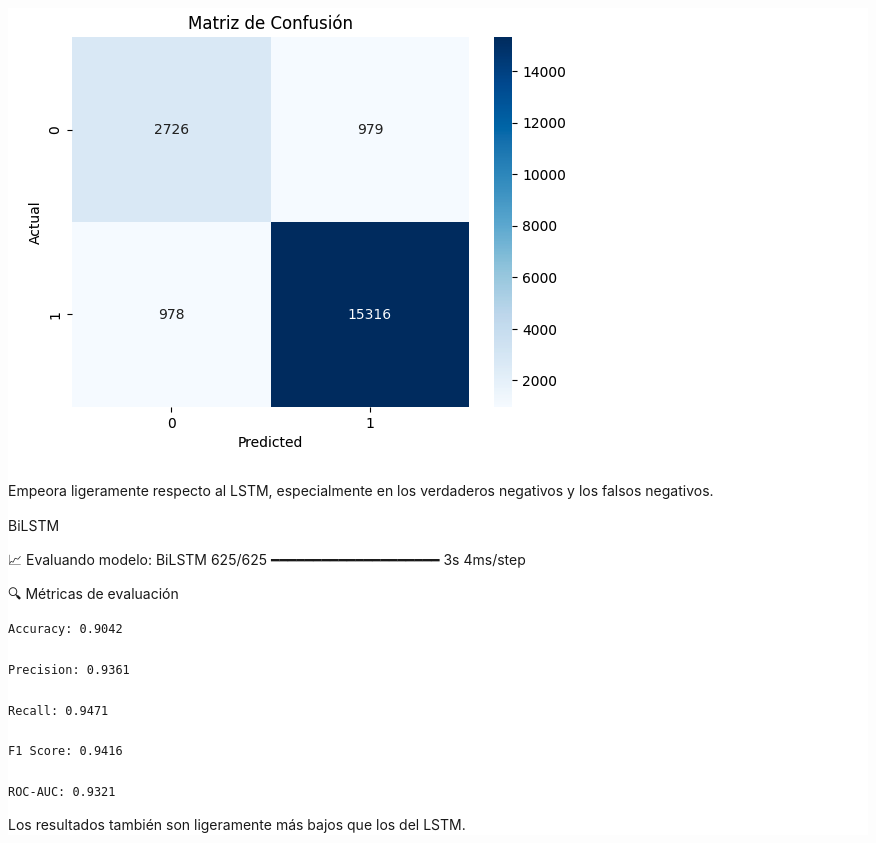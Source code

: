 ![WordCloud](Img/11.png)

Empeora ligeramente respecto al LSTM, especialmente en los verdaderos negativos y los falsos negativos.

BiLSTM

📈 Evaluando modelo: BiLSTM
625/625 ━━━━━━━━━━━━━━━━━━━━ 3s 4ms/step

🔍 Métricas de evaluación

    Accuracy: 0.9042

    Precision: 0.9361

    Recall: 0.9471

    F1 Score: 0.9416

    ROC-AUC: 0.9321

Los resultados también son ligeramente más bajos que los del LSTM.
